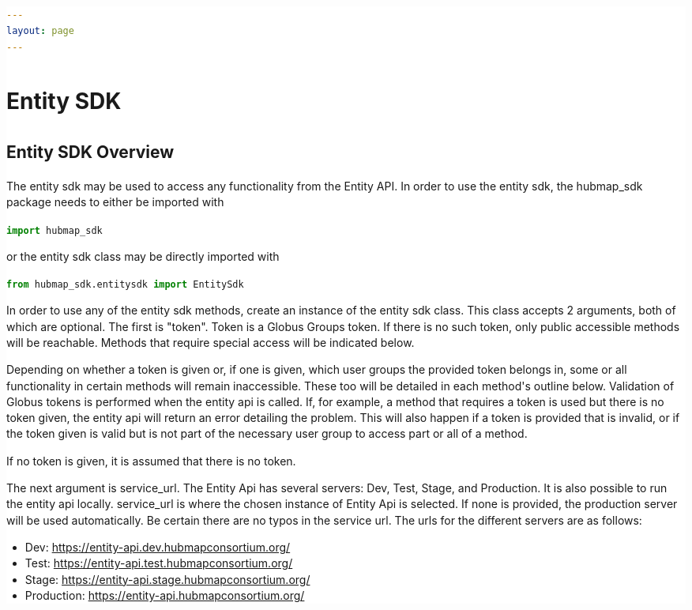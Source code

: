 ```yaml
---
layout: page
---
```

# Entity SDK   

##  Entity SDK Overview
The entity sdk may be used to access any functionality from the Entity API. In order to use the entity sdk, 
the hubmap_sdk package needs to either be imported with 

```python
import hubmap_sdk
```

or the entity sdk class may be directly imported with

```python
from hubmap_sdk.entitysdk import EntitySdk
```

In order to use any of the entity sdk methods, create an instance of the entity sdk class. This class accepts 2 
arguments, both of which are optional. The first is "token". Token is a Globus Groups token. If there is no such token, 
only public accessible methods will be reachable. Methods that require special access will be indicated below. 

Depending on whether a token is given or, if one is given, which user groups the provided token belongs in, some or all functionality in certain methods will 
remain inaccessible. These too will be detailed in each method's outline below. Validation of Globus tokens is performed 
when the entity api is called. If, for example, a method that requires a token is used but there is no token
given, the entity api will return an error detailing the problem. This will also happen if a token is provided that is 
invalid, or if the token given is valid but is not part of the necessary user group to access part or all of a method.

If no token is given, it is assumed that there is no token. 

The next argument is service_url. The Entity Api has several servers: Dev, Test, Stage, and Production. It is also 
possible to run the entity api locally. service_url is where the chosen instance of Entity Api is selected. If none is
provided, the production server will be used automatically. Be certain there are no typos in the service url. The urls 
for the different servers are as follows: 

* Dev: https://entity-api.dev.hubmapconsortium.org/
* Test: https://entity-api.test.hubmapconsortium.org/
* Stage: https://entity-api.stage.hubmapconsortium.org/
* Production: https://entity-api.hubmapconsortium.org/
